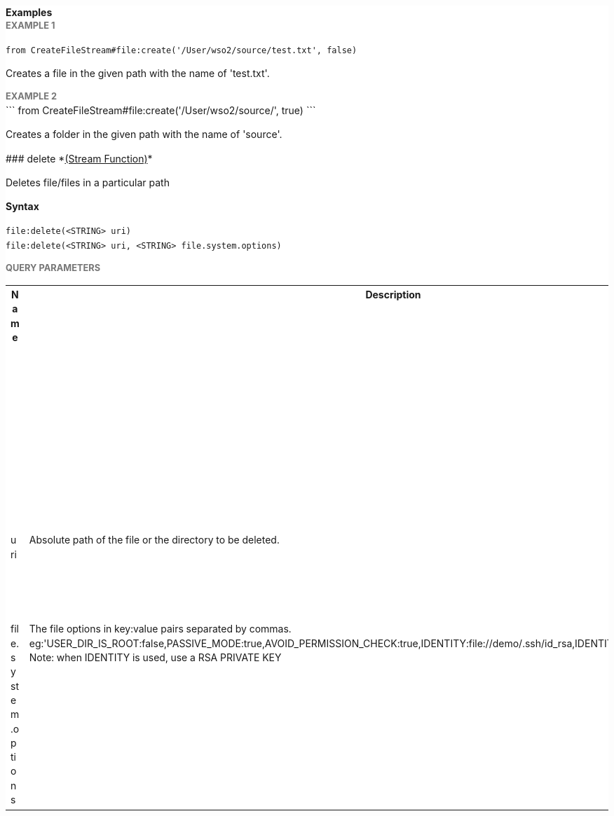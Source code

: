 <span id="examples" class="md-typeset" style="display: block; font-weight: bold;">Examples</span>
<span id="example-1" class="md-typeset" style="display: block; color: rgba(0, 0, 0, 0.54); font-size: 12.8px; font-weight: bold;">EXAMPLE 1</span>
```
from CreateFileStream#file:create('/User/wso2/source/test.txt', false)
```
<p></p>
<p style="word-wrap: break-word;margin: 0;">Creates a file in the given path with the name of 'test.txt'.</p>
<p></p>
<span id="example-2" class="md-typeset" style="display: block; color: rgba(0, 0, 0, 0.54); font-size: 12.8px; font-weight: bold;">EXAMPLE 2</span>
```
from CreateFileStream#file:create('/User/wso2/source/', true)
```
<p></p>
<p style="word-wrap: break-word;margin: 0;">Creates a folder in the given path with the name of 'source'.</p>
<p></p>
### delete *<a target="_blank" href="http://siddhi.io/en/v5.1/docs/query-guide/#stream-function">(Stream Function)</a>*
<p></p>
<p style="word-wrap: break-word;margin: 0;">Deletes file/files in a particular path</p>
<p></p>
<span id="syntax" class="md-typeset" style="display: block; font-weight: bold;">Syntax</span>

```
file:delete(<STRING> uri)
file:delete(<STRING> uri, <STRING> file.system.options)
```

<span id="query-parameters" class="md-typeset" style="display: block; color: rgba(0, 0, 0, 0.54); font-size: 12.8px; font-weight: bold;">QUERY PARAMETERS</span>
<table>
    <tr>
        <th>Name</th>
        <th style="min-width: 20em">Description</th>
        <th>Default Value</th>
        <th>Possible Data Types</th>
        <th>Optional</th>
        <th>Dynamic</th>
    </tr>
    <tr>
        <td style="vertical-align: top">uri</td>
        <td style="vertical-align: top; word-wrap: break-word"><p style="word-wrap: break-word;margin: 0;">Absolute path of the file or the directory to be deleted.</p></td>
        <td style="vertical-align: top"></td>
        <td style="vertical-align: top">STRING</td>
        <td style="vertical-align: top">No</td>
        <td style="vertical-align: top">Yes</td>
    </tr>
    <tr>
        <td style="vertical-align: top">file.system.options</td>
        <td style="vertical-align: top; word-wrap: break-word"><p style="word-wrap: break-word;margin: 0;">The file options in key:value pairs separated by commas. <br>eg:'USER_DIR_IS_ROOT:false,PASSIVE_MODE:true,AVOID_PERMISSION_CHECK:true,IDENTITY:file://demo/.ssh/id_rsa,IDENTITY_PASS_PHRASE:wso2carbon'<br>Note: when IDENTITY is used, use a RSA PRIVATE KEY</p></td>
        <td style="vertical-align: top"><Empty_String></td>
        <td style="vertical-align: top">STRING</td>
        <td style="vertical-align: top">Yes</td>
        <td style="vertical-align: top">No</td>
    </tr>
</table>
